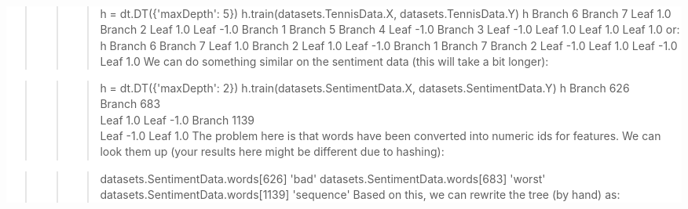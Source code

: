 >>> h = dt.DT({'maxDepth': 5})
>>> h.train(datasets.TennisData.X, datasets.TennisData.Y)
>>> h
Branch 6 
  Branch 7
    Leaf 1.0 
    Branch 2 
      Leaf 1.0 
      Leaf -1.0
  Branch 1 
    Branch 5
      Branch 4 
        Leaf -1.0 
        Branch 3 
          Leaf -1.0
          Leaf 1.0 
      Leaf 1.0
    Leaf 1.0
or:
>>> h
Branch 6
  Branch 7
    Leaf 1.0
    Branch 2
      Leaf 1.0
      Leaf -1.0
  Branch 1
    Branch 7
      Branch 2
        Leaf -1.0
        Leaf 1.0
      Leaf -1.0
    Leaf 1.0
We can do something similar on the sentiment data (this will take a bit longer):

>>> h = dt.DT({'maxDepth': 2})
>>> h.train(datasets.SentimentData.X, datasets.SentimentData.Y)
>>> h
Branch 626   
  Branch 683     
    Leaf 1.0
    Leaf -1.0
  Branch 1139     
    Leaf -1.0
    Leaf 1.0
The problem here is that words have been converted into numeric ids for features. We can look them up (your results here might be different due to hashing):

>>> datasets.SentimentData.words[626]
'bad'
>>> datasets.SentimentData.words[683]
'worst'
>>> datasets.SentimentData.words[1139]
'sequence'
Based on this, we can rewrite the tree (by hand) as:
